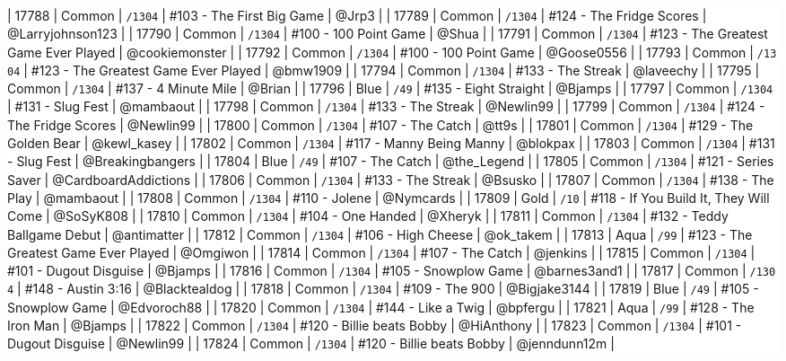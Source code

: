 | 17788 | Common | `/1304` | #103 - The First Big Game  | \@Jrp3 |
| 17789 | Common | `/1304` | #124 - The Fridge Scores | \@Larryjohnson123 |
| 17790 | Common | `/1304` | #100 - 100 Point Game | \@Shua |
| 17791 | Common | `/1304` | #123 - The Greatest Game Ever Played | \@cookiemonster |
| 17792 | Common | `/1304` | #100 - 100 Point Game | \@Goose0556 |
| 17793 | Common | `/1304` | #123 - The Greatest Game Ever Played | \@bmw1909 |
| 17794 | Common | `/1304` | #133 - The Streak | \@laveechy |
| 17795 | Common | `/1304` | #137 - 4 Minute Mile | \@Brian |
| 17796 | Blue | `/49` | #135 - Eight Straight | \@Bjamps |
| 17797 | Common | `/1304` | #131 - Slug Fest | \@mambaout |
| 17798 | Common | `/1304` | #133 - The Streak | \@Newlin99 |
| 17799 | Common | `/1304` | #124 - The Fridge Scores | \@Newlin99 |
| 17800 | Common | `/1304` | #107 - The Catch | \@tt9s |
| 17801 | Common | `/1304` | #129 - The Golden Bear | \@kewl_kasey |
| 17802 | Common | `/1304` | #117 - Manny Being Manny | \@blokpax |
| 17803 | Common | `/1304` | #131 - Slug Fest | \@Breakingbangers |
| 17804 | Blue | `/49` | #107 - The Catch | \@the_Legend |
| 17805 | Common | `/1304` | #121 - Series Saver | \@CardboardAddictions |
| 17806 | Common | `/1304` | #133 - The Streak | \@Bsusko |
| 17807 | Common | `/1304` | #138 - The Play | \@mambaout |
| 17808 | Common | `/1304` | #110 - Jolene | \@Nymcards |
| 17809 | Gold | `/10` | #118 - If You Build It, They Will Come | \@SoSyK808 |
| 17810 | Common | `/1304` | #104 - One Handed | \@Xheryk |
| 17811 | Common | `/1304` | #132 - Teddy Ballgame Debut | \@antimatter |
| 17812 | Common | `/1304` | #106 - High Cheese  | \@ok_takem |
| 17813 | Aqua | `/99` | #123 - The Greatest Game Ever Played | \@Omgiwon |
| 17814 | Common | `/1304` | #107 - The Catch | \@jenkins |
| 17815 | Common | `/1304` | #101 - Dugout Disguise  | \@Bjamps |
| 17816 | Common | `/1304` | #105 - Snowplow Game | \@barnes3and1 |
| 17817 | Common | `/1304` | #148 - Austin 3:16 | \@Blacktealdog |
| 17818 | Common | `/1304` | #109 - The 900 | \@Bigjake3144 |
| 17819 | Blue | `/49` | #105 - Snowplow Game | \@Edvoroch88 |
| 17820 | Common | `/1304` | #144 - Like a Twig | \@bpfergu |
| 17821 | Aqua | `/99` | #128 - The Iron Man  | \@Bjamps |
| 17822 | Common | `/1304` | #120 - Billie beats Bobby  | \@HiAnthony |
| 17823 | Common | `/1304` | #101 - Dugout Disguise  | \@Newlin99 |
| 17824 | Common | `/1304` | #120 - Billie beats Bobby  | \@jenndunn12m |